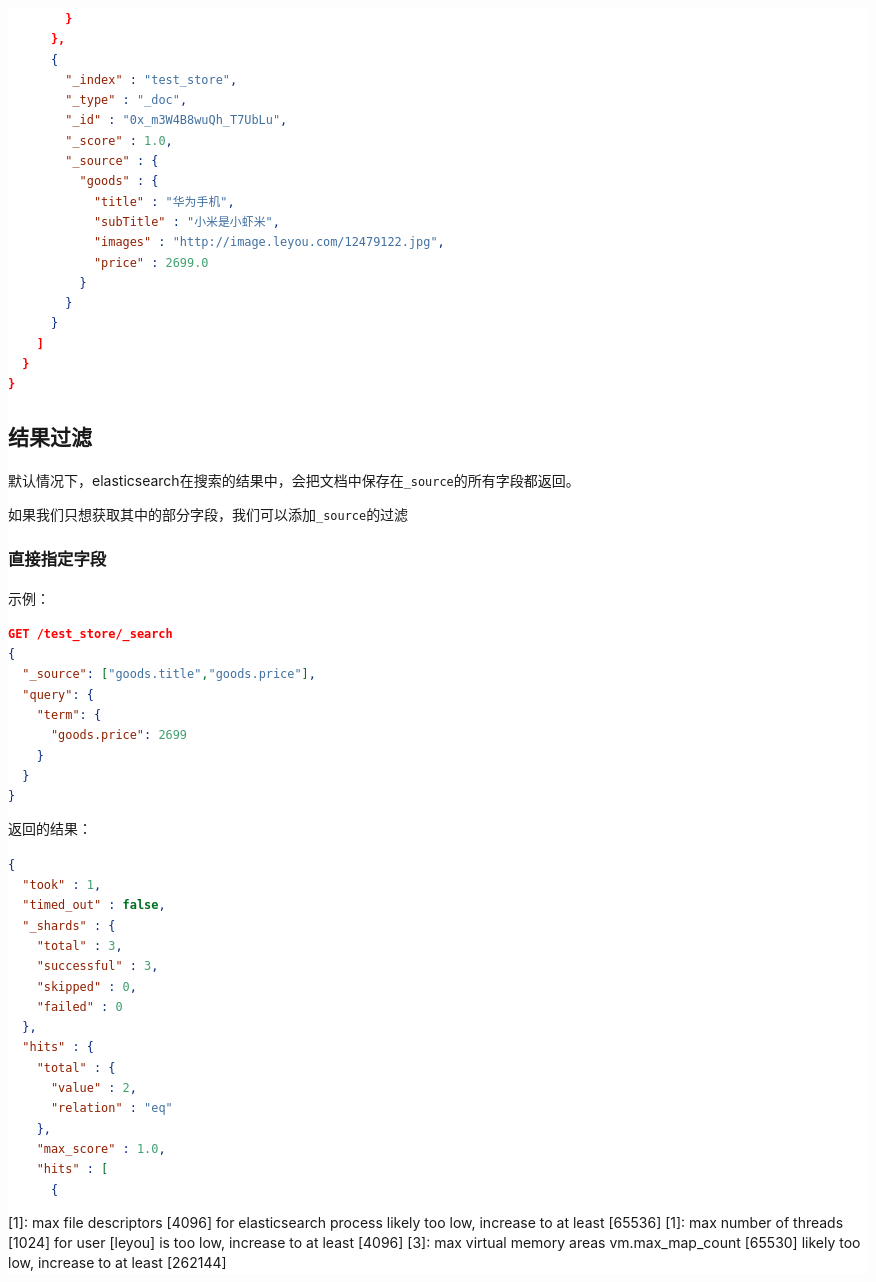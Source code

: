 ```json
        }
      },
      {
        "_index" : "test_store",
        "_type" : "_doc",
        "_id" : "0x_m3W4B8wuQh_T7UbLu",
        "_score" : 1.0,
        "_source" : {
          "goods" : {
            "title" : "华为手机",
            "subTitle" : "小米是小虾米",
            "images" : "http://image.leyou.com/12479122.jpg",
            "price" : 2699.0
          }
        }
      }
    ]
  }
}

```



## 结果过滤

默认情况下，elasticsearch在搜索的结果中，会把文档中保存在`_source`的所有字段都返回。

如果我们只想获取其中的部分字段，我们可以添加`_source`的过滤

### 直接指定字段

示例：

```json
GET /test_store/_search
{
  "_source": ["goods.title","goods.price"], 
  "query": {
    "term": {
      "goods.price": 2699
    }
  }
}
```

返回的结果：

```json
{
  "took" : 1,
  "timed_out" : false,
  "_shards" : {
    "total" : 3,
    "successful" : 3,
    "skipped" : 0,
    "failed" : 0
  },
  "hits" : {
    "total" : {
      "value" : 2,
      "relation" : "eq"
    },
    "max_score" : 1.0,
    "hits" : [
      {
```

[1]: max file descriptors [4096] for elasticsearch process likely too low, increase to at least [65536]
[1]: max number of threads [1024] for user [leyou] is too low, increase to at least [4096]
[3]: max virtual memory areas vm.max_map_count [65530] likely too low, increase to at least [262144]